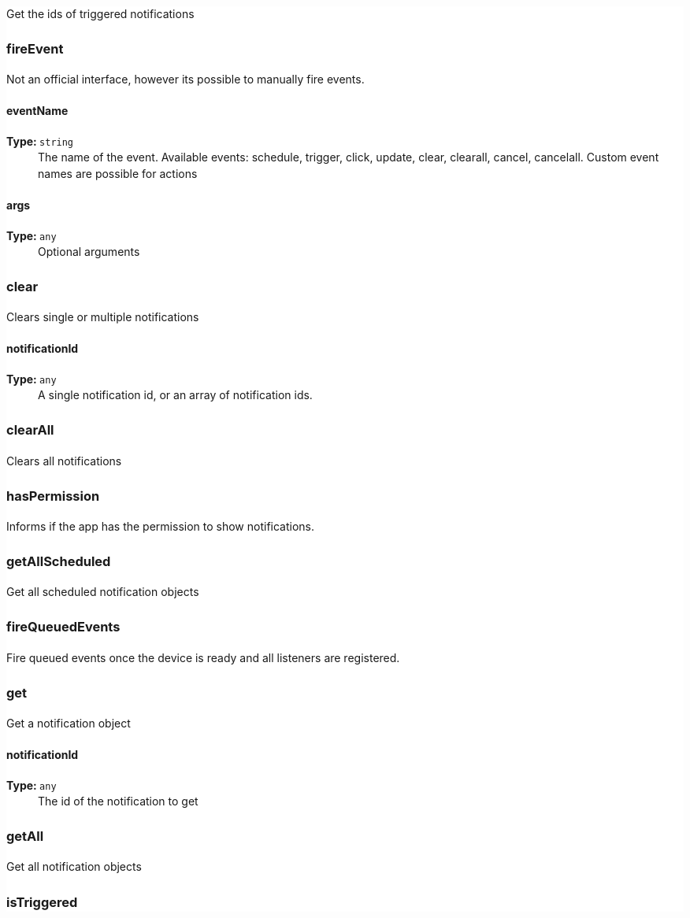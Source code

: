 Get the ids of triggered notifications

### fireEvent

Not an official interface, however its possible to manually fire events.

<dl>
<dt><h4>eventName</h4><strong>Type: </strong><code>string</code></dt>
<dd>The name of the event. Available events: schedule, trigger, click, update, clear, clearall, cancel, cancelall. Custom event names are possible for actions</dd><dt><h4>args</h4><strong>Type: </strong><code>any</code></dt>
<dd>Optional arguments
</dd>
</dl>

### clear

Clears single or multiple notifications

<dl>
<dt><h4>notificationId</h4><strong>Type: </strong><code>any</code></dt>
<dd>A single notification id, or an array of notification ids.</dd>
</dl>

### clearAll

Clears all notifications

### hasPermission

Informs if the app has the permission to show notifications.

### getAllScheduled

Get all scheduled notification objects

### fireQueuedEvents

Fire queued events once the device is ready and all listeners are registered.

### get

Get a notification object

<dl>
<dt><h4>notificationId</h4><strong>Type: </strong><code>any</code></dt>
<dd>The id of the notification to get</dd>
</dl>

### getAll

Get all notification objects

### isTriggered
